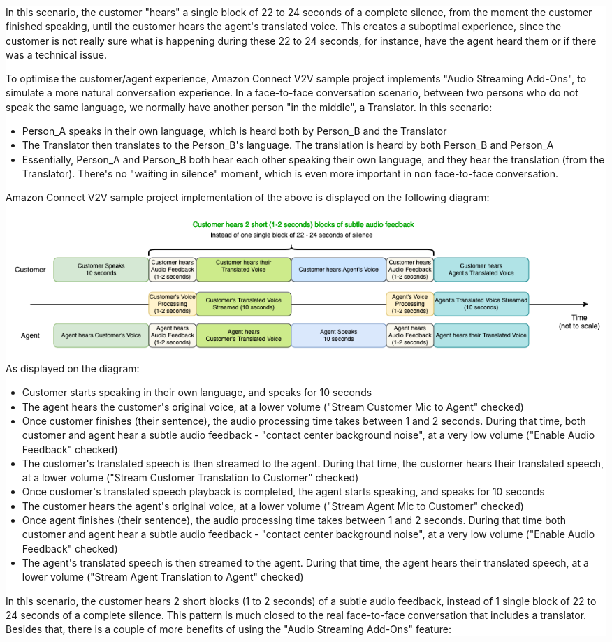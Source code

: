 In this scenario, the customer "hears" a single block of 22 to 24 seconds of a complete silence, from the moment the customer finished speaking, until the customer hears the agent's translated voice. This creates a suboptimal experience, since the customer is not really sure what is happening during these 22 to 24 seconds, for instance, have the agent heard them or if there was a technical issue.

To optimise the customer/agent experience, Amazon Connect V2V sample project implements "Audio Streaming Add-Ons", to simulate a more natural conversation experience. In a face-to-face conversation scenario, between two persons who do not speak the same language, we normally have another person "in the middle", a Translator. In this scenario:

- Person_A speaks in their own language, which is heard both by Person_B and the Translator
- The Translator then translates to the Person_B's language. The translation is heard by both Person_B and Person_A
- Essentially, Person_A and Person_B both hear each other speaking their own language, and they hear the translation (from the Translator). There's no "waiting in silence" moment, which is even more important in non face-to-face conversation.

Amazon Connect V2V sample project implementation of the above is displayed on the following diagram:

![Amazon Connect V2V With Streaming Add-Ons](diagrams/AmazonConnectV2V-WithStreamingAddOns.png)

As displayed on the diagram:

- Customer starts speaking in their own language, and speaks for 10 seconds
- The agent hears the customer's original voice, at a lower volume ("Stream Customer Mic to Agent" checked)
- Once customer finishes (their sentence), the audio processing time takes between 1 and 2 seconds. During that time, both customer and agent hear a subtle audio feedback - "contact center background noise", at a very low volume ("Enable Audio Feedback" checked)
- The customer's translated speech is then streamed to the agent. During that time, the customer hears their translated speech, at a lower volume ("Stream Customer Translation to Customer" checked)
- Once customer's translated speech playback is completed, the agent starts speaking, and speaks for 10 seconds
- The customer hears the agent's original voice, at a lower volume ("Stream Agent Mic to Customer" checked)
- Once agent finishes (their sentence), the audio processing time takes between 1 and 2 seconds. During that time both customer and agent hear a subtle audio feedback - "contact center background noise", at a very low volume ("Enable Audio Feedback" checked)
- The agent's translated speech is then streamed to the agent. During that time, the agent hears their translated speech, at a lower volume ("Stream Agent Translation to Agent" checked)

In this scenario, the customer hears 2 short blocks (1 to 2 seconds) of a subtle audio feedback, instead of 1 single block of 22 to 24 seconds of a complete silence. This pattern is much closed to the real face-to-face conversation that includes a translator. Besides that, there is a couple of more benefits of using the "Audio Streaming Add-Ons" feature:
